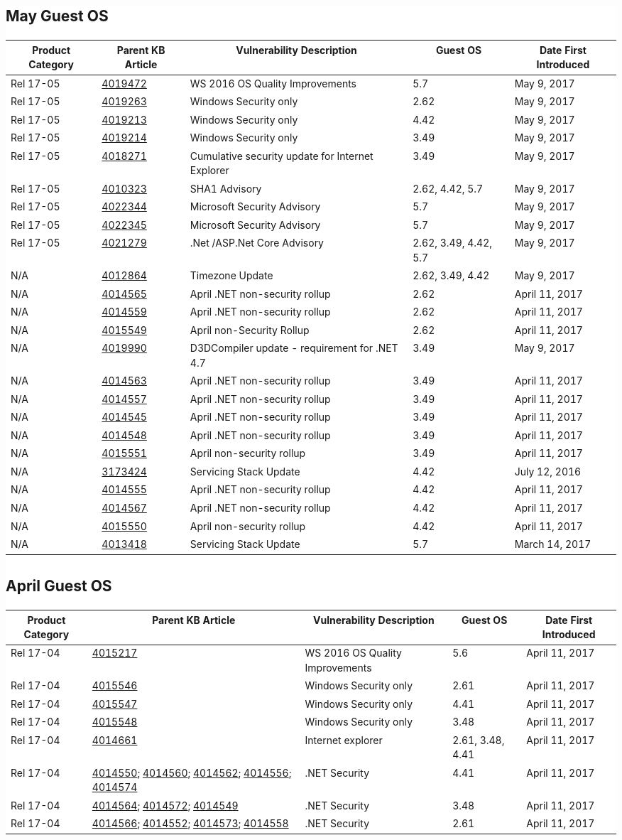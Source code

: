 ## May Guest OS
| Product Category | Parent KB Article | Vulnerability Description | Guest OS | Date First Introduced |
| --- | --- | --- | --- | --- |
| Rel 17-05 | [4019472] |WS 2016 OS Quality Improvements |5.7 | May 9, 2017 |
| Rel 17-05 | [4019263] |Windows Security only |2.62 | May 9, 2017 |
| Rel 17-05 | [4019213] |Windows Security only |4.42 | May 9, 2017 |
| Rel 17-05 | [4019214] |Windows Security only |3.49 | May 9, 2017 |
| Rel 17-05 | [4018271] |Cumulative security update for Internet Explorer |3.49 | May 9, 2017 |
| Rel 17-05 | [4010323] |SHA1 Advisory |2.62, 4.42, 5.7 | May 9, 2017 |
| Rel 17-05 | [4022344] |Microsoft Security Advisory |5.7 | May 9, 2017 |
| Rel 17-05 | [4022345] |Microsoft Security Advisory |5.7 | May 9, 2017 |
| Rel 17-05 | [4021279] |.Net /ASP.Net Core Advisory |2.62, 3.49, 4.42, 5.7 | May 9, 2017 |
| N/A | [4012864] |Timezone Update |2.62, 3.49, 4.42 | May 9, 2017 |
| N/A | [4014565] |April .NET non-security rollup |2.62 | April 11, 2017 |
| N/A | [4014559] |April .NET non-security rollup |2.62 | April 11, 2017 |
| N/A | [4015549] |April non-Security Rollup |2.62 | April 11, 2017 |
| N/A | [4019990] |D3DCompiler update - requirement for .NET 4.7 |3.49 | May 9, 2017 |
| N/A | [4014563] |April .NET non-security rollup |3.49 | April 11, 2017 |
| N/A | [4014557] |April .NET non-security rollup |3.49 | April 11, 2017 |
| N/A | [4014545] |April .NET non-security rollup |3.49 | April 11, 2017 |
| N/A | [4014548] |April .NET non-security rollup |3.49 | April 11, 2017 |
| N/A | [4015551] |April non-security rollup |3.49 | April 11, 2017 |
| N/A | [3173424] |Servicing Stack Update  |4.42 | July 12, 2016 |
| N/A | [4014555] |April .NET non-security rollup  |4.42 | April 11, 2017 |
| N/A | [4014567] |April .NET non-security rollup |4.42 | April 11, 2017 |
| N/A | [4015550] |April non-security rollup |4.42 | April 11, 2017 |
| N/A | [4013418] |Servicing Stack Update |5.7 | March 14, 2017 |

## April Guest OS
| Product Category | Parent KB Article | Vulnerability Description | Guest OS | Date First Introduced |
| --- | --- | --- | --- | --- |
| Rel 17-04 |  [4015217]  |WS 2016 OS Quality Improvements | 5.6 | April 11, 2017 |
| Rel 17-04 |  [4015546]  |Windows Security only |2.61 | April 11, 2017 |
| Rel 17-04 |  [4015547]  |Windows Security only |4.41 | April 11, 2017 |
| Rel 17-04 |  [4015548]  |Windows Security only |3.48 | April 11, 2017 |
| Rel 17-04 |  [4014661]  |Internet explorer |2.61, 3.48, 4.41 | April 11, 2017 |
| Rel 17-04 |  [4014550]; [4014560]; [4014562]; [4014556]; [4014574] |.NET Security |4.41 | April 11, 2017 |
| Rel 17-04 |  [4014564]; [4014572]; [4014549] |.NET Security |3.48 | April 11, 2017 |
| Rel 17-04 |  [4014566]; [4014552]; [4014573]; [4014558]  |.NET Security |2.61 | April 11, 2017 |

[4048953]: http://support.microsoft.com/kb/4048953
[4048960]: http://support.microsoft.com/kb/4048960 
[4048962]: http://support.microsoft.com/kb/4048962
[4048961]: http://support.microsoft.com/kb/4048961
[4047206]: http://support.microsoft.com/kb/4047206
[4048951]: http://support.microsoft.com/kb/4048951
[4041681]: http://support.microsoft.com/kb/4041681
[4041693]: http://support.microsoft.com/kb/4041693
[4041690]: http://support.microsoft.com/kb/4041690
[3191565]: http://support.microsoft.com/kb/3191565
[3191564]: http://support.microsoft.com/kb/3191564
[4041691]: http://support.microsoft.com/kb/4041691 
[4041678]: http://support.microsoft.com/kb/4041678 
[4041679]: http://support.microsoft.com/kb/4041679
[4041687]: http://support.microsoft.com/kb/4041687
[4040685]: http://support.microsoft.com/kb/4040685
[4041681]: http://support.microsoft.com/kb/4041681
[4041690]: http://support.microsoft.com/kb/4041690
[4041693]: http://support.microsoft.com/kb/4041693
[4038777]: http://support.microsoft.com/kb/4038777
[4038799]: http://support.microsoft.com/kb/4038799
[4038792]: http://support.microsoft.com/kb/4038792
[4040980]: http://support.microsoft.com/kb/4040980
[4040979]: http://support.microsoft.com/kb/4040979
[4040981]: http://support.microsoft.com/kb/4040981
[4038782]: http://support.microsoft.com/kb/4038782
[4038779]: http://support.microsoft.com/kb/4038779
[4038786]: http://support.microsoft.com/kb/4038786
[4038793]: http://support.microsoft.com/kb/4038793
[4040966]: http://support.microsoft.com/kb/4040966
[4040960]: http://support.microsoft.com/kb/4040960
[4040965]: http://support.microsoft.com/kb/4040965
[4040959]: http://support.microsoft.com/kb/4040959
[4033988]: http://support.microsoft.com/kb/4033988
[4040955]: http://support.microsoft.com/kb/4040955
[4040967]: http://support.microsoft.com/kb/4040967
[4040958]: http://support.microsoft.com/kb/4040958
[4036586]: http://support.microsoft.com/kb/4036586
[4034664]: http://support.microsoft.com/kb/4034664
[4034665]: http://support.microsoft.com/kb/4034665
[4034681]: http://support.microsoft.com/kb/4034681
[4034658]: http://support.microsoft.com/zh-cn/kb/4034658
[4034679]: http://support.microsoft.com/zh-cn/kb/4034679
[4034672]: http://support.microsoft.com/zh-cn/kb/4034672
[4034666]: http://support.microsoft.com/zh-cn/kb/4034666
[4034733]: http://support.microsoft.com/zh-cn/kb/4034733
[4034664]: http://support.microsoft.com/zh-cn/kb/4034664
[4034665]: http://support.microsoft.com/zh-cn/kb/4034665
[4034681]: http://support.microsoft.com/zh-cn/kb/4034681
[4034668]: http://support.microsoft.com/zh-cn/kb/4034668
[4034660]: http://support.microsoft.com/zh-cn/kb/4034660
[4034658]: http://support.microsoft.com/zh-cn/kb/4034658
[4034674]: http://support.microsoft.com/zh-cn/kb/4034674
[4025341]: http://support.microsoft.com/zh-cn/kb/4025341
[4025331]: http://support.microsoft.com/zh-cn/kb/4025331
[4025336]: http://support.microsoft.com/zh-cn/kb/4025336
[4025339]: http://support.microsoft.com/zh-cn/kb/4025337
[4025337]: http://support.microsoft.com/zh-cn/kb/4025333
[4025333]: http://support.microsoft.com/zh-cn/kb/4025343
[4025343]: http://support.microsoft.com/zh-cn/kb/4025376
[4025252]: http://support.microsoft.com/zh-cn/kb/4025252
[4025376]: http://support.microsoft.com/zh-cn/kb/4025376
[4020322]: http://support.microsoft.com/zh-cn/kb/4020322
[4022719]: http://support.microsoft.com/zh-cn/kb/4022719
[4022724]: http://support.microsoft.com/zh-cn/kb/4022724
[4022726]: http://support.microsoft.com/zh-cn/kb/4022726
[4022722]: http://support.microsoft.com/zh-cn/kb/4022722
[4022717]: http://support.microsoft.com/zh-cn/kb/4022717
[4022718]: http://support.microsoft.com/zh-cn/kb/4022718
[4021558]: http://support.microsoft.com/zh-cn/kb/4021558
[4022719]: http://support.microsoft.com/zh-cn/kb/4022719
[4022724]: http://support.microsoft.com/zh-cn/kb/4022724
[4022726]: http://support.microsoft.com/zh-cn/kb/4022726
[4022730]: http://support.microsoft.com/zh-cn/kb/4022730
[4015221]: http://support.microsoft.com/zh-cn/kb/4015221
[4015583]: http://support.microsoft.com/zh-cn/kb/4015583
[4015219]: http://support.microsoft.com/zh-cn/kb/4015219
[4023136]: http://support.microsoft.com/zh-cn/kb/4023136
[4019264]: http://support.microsoft.com/zh-cn/kb/4019264
[4014545]: http://support.microsoft.com/zh-cn/kb/4014545
[4014508]: http://support.microsoft.com/zh-cn/kb/4014508
[4014511]: http://support.microsoft.com/zh-cn/kb/4014511
[4014514]: http://support.microsoft.com/zh-cn/kb/4014514
[4019216]: http://support.microsoft.com/zh-cn/kb/4019216
[4014503]: http://support.microsoft.com/zh-cn/kb/4014503
[4014506]: http://support.microsoft.com/zh-cn/kb/4014506
[4014509]: http://support.microsoft.com/zh-cn/kb/4014509
[4014513]: http://support.microsoft.com/zh-cn/kb/4014513
[4019215]: http://support.microsoft.com/zh-cn/kb/4019215
[4014505]: http://support.microsoft.com/zh-cn/kb/4014505
[4014507]: http://support.microsoft.com/zh-cn/kb/4014507
[4014510]: http://support.microsoft.com/zh-cn/kb/4014510
[4014512]: http://support.microsoft.com/zh-cn/kb/4014512
[4019472]: http://support.microsoft.com/zh-cn/kb/4019472
[4019263]: http://support.microsoft.com/zh-cn/kb/4019263
[4019213]: http://support.microsoft.com/zh-cn/kb/4019213
[4019214]: http://support.microsoft.com/zh-cn/kb/4019214
[4018271]: http://support.microsoft.com/zh-cn/kb/4018271
[4010323]: http://support.microsoft.com/zh-cn/kb/4010323
[4012864]: http://support.microsoft.com/zh-cn/kb/4012864
[4014565]: http://support.microsoft.com/zh-cn/kb/4014565
[4014559]: http://support.microsoft.com/zh-cn/kb/4014559
[4015549]: http://support.microsoft.com/zh-cn/kb/4015549
[4019990]: http://support.microsoft.com/zh-cn/kb/4019990
[4014563]: http://support.microsoft.com/zh-cn/kb/4014563
[4014557]: http://support.microsoft.com/zh-cn/kb/4014557
[4014545]: http://support.microsoft.com/zh-cn/kb/4014545
[4014548]: http://support.microsoft.com/zh-cn/kb/4014548
[4015551]: http://support.microsoft.com/zh-cn/kb/4015551
[3173424]: http://support.microsoft.com/zh-cn/kb/3173424
[4014555]: http://support.microsoft.com/zh-cn/kb/4014555
[4014567]: http://support.microsoft.com/zh-cn/kb/4014567
[4015550]: http://support.microsoft.com/zh-cn/kb/4015550
[4013418]: http://support.microsoft.com/zh-cn/kb/4013418
[4022345]: https://technet.microsoft.com/zh-cn/library/security/4022345.aspx
[4022344]: https://technet.microsoft.com/zh-cn/library/security/4022344.aspx
[4021279]: https://technet.microsoft.com/zh-cn/library/security/4021279.aspx
[4015217]: http://support.microsoft.com/zh-cn/kb/4015217
[4015546]: http://support.microsoft.com/zh-cn/kb/4015546
[4015547]: http://support.microsoft.com/zh-cn/kb/4015547
[4015548]: http://support.microsoft.com/zh-cn/kb/4015548
[4014661]: http://support.microsoft.com/zh-cn/kb/4014661
[4014550]: http://support.microsoft.com/zh-cn/kb/4014550
[4014560]: http://support.microsoft.com/zh-cn/kb/4014560
[4014562]: http://support.microsoft.com/zh-cn/kb/4014562
[4014556]: http://support.microsoft.com/zh-cn/kb/4014556
[4014574]: http://support.microsoft.com/zh-cn/kb/4014574
[4014564]: http://support.microsoft.com/zh-cn/kb/4014564
[4014572]: http://support.microsoft.com/zh-cn/kb/4014572
[4014549]: http://support.microsoft.com/zh-cn/kb/4014549
[4014566]: http://support.microsoft.com/zh-cn/kb/4014566
[4014552]: http://support.microsoft.com/zh-cn/kb/4014552
[4014573]: http://support.microsoft.com/zh-cn/kb/4014573
[4014558]: http://support.microsoft.com/zh-cn/kb/4014558
[4015217]: http://support.microsoft.com/zh-cn/kb/4015217
[4015193]: http://support.microsoft.com/zh-cn/kb/4015193
[4012215]: http://support.microsoft.com/zh-cn/kb/4012215
[4012217]: http://support.microsoft.com/zh-cn/kb/4012217
[4012216]: http://support.microsoft.com/zh-cn/kb/4012216
[4013429]: http://support.microsoft.com/zh-cn/kb/4013429 
[4012212]: http://support.microsoft.com/zh-cn/kb/4012212 
[4012213]: http://support.microsoft.com/zh-cn/kb/4012213 
[4012214]: http://support.microsoft.com/zh-cn/kb/4012214 
[4012204]: http://support.microsoft.com/zh-cn/kb/4012204 
[4012864]: http://support.microsoft.com/zh-cn/kb/4012864 
[3212646]: http://support.microsoft.com/zh-cn/kb/3212646 
[3205409]: http://support.microsoft.com/zh-cn/kb/3205409 
[3205401]: http://support.microsoft.com/zh-cn/kb/3205401
[3211320]: http://support.microsoft.com/zh-cn/kb/3211320
[3216771]: https://technet.microsoft.com/library/security/MS17-004
[3204059]: http://support.microsoft.com/zh-cn/kb/3204059 
[3204062]: http://support.microsoft.com/zh-cn/kb/3204062 
[3204066]: http://support.microsoft.com/zh-cn/kb/3204066 
[3204063]: http://support.microsoft.com/zh-cn/kb/3204063 
[3205655]: http://support.microsoft.com/zh-cn/kb/3205655 
[3205642]: http://support.microsoft.com/zh-cn/kb/3205642 
[3205651]: http://support.microsoft.com/zh-cn/kb/3205651 
[3199709]: http://support.microsoft.com/zh-cn/kb/3199709 
[3207328]: http://support.microsoft.com/zh-cn/kb/3207328 
[3205640]: http://support.microsoft.com/zh-cn/kb/3205640 
[3197868]: http://support.microsoft.com/zh-cn/kb/3197868 
[3197877]: http://support.microsoft.com/zh-cn/kb/3197877 
[3197874]: http://support.microsoft.com/zh-cn/kb/3197874 
[3199057]: http://support.microsoft.com/zh-cn/kb/3199057 
[3199172]: http://support.microsoft.com/zh-cn/kb/3199172 
[3199151]: http://support.microsoft.com/zh-cn/kb/3199151 
[3193706]: http://support.microsoft.com/zh-cn/kb/3193706 
[3199120]: http://support.microsoft.com/zh-cn/kb/3199120 
[3199135]: http://support.microsoft.com/zh-cn/kb/3199135 
[3199173]: http://support.microsoft.com/zh-cn/kb/3199173 
[3199647]: http://support.microsoft.com/zh-cn/kb/3199647 
[3199720]: http://support.microsoft.com/zh-cn/kb/3199720 
[3193479]: http://support.microsoft.com/zh-cn/kb/3193479 
[3198467]: http://support.microsoft.com/zh-cn/kb/3198467 
[3192321]: http://support.microsoft.com/zh-cn/kb/3192321 
[3185330]: http://support.microsoft.com/zh-cn/kb/3185330 
[3192403]: http://support.microsoft.com/zh-cn/kb/3192403 
[3177467]: http://support.microsoft.com/zh-cn/kb/3177467 
[3185332]: http://support.microsoft.com/zh-cn/kb/3185332 
[3192406]: http://support.microsoft.com/zh-cn/kb/3192406 
[3185331]: http://support.microsoft.com/zh-cn/kb/3185331 
[3192404]: http://support.microsoft.com/zh-cn/kb/3192404 
[3199986]: http://support.microsoft.com/zh-cn/kb/3199986 
[3197954]: http://support.microsoft.com/zh-cn/kb/3197954  
[3192887]: http://support.microsoft.com/zh-cn/kb/3192887
[3192884]: http://support.microsoft.com/zh-cn/kb/3192884
[3192892]: http://support.microsoft.com/zh-cn/kb/3192892
[3193227]: http://support.microsoft.com/zh-cn/kb/3193227
[3196067]: http://support.microsoft.com/zh-cn/kb/3196067
[3178465]: http://support.microsoft.com/zh-cn/kb/3178465
[3182203]: http://support.microsoft.com/zh-cn/kb/3182203
[3185278]: http://support.microsoft.com/zh-cn/kb/3185278
[3185280]: http://support.microsoft.com/zh-cn/kb/3185280
[3185279]: http://support.microsoft.com/zh-cn/kb/3185279
[3194798]: http://support.microsoft.com/zh-cn/kb/3194798
[3183038]: http://support.microsoft.com/zh-cn/kb/3183038
[3185848]: http://support.microsoft.com/zh-cn/kb/3185848
[3178467]: http://support.microsoft.com/zh-cn/kb/3178467
[3186973]: http://support.microsoft.com/zh-cn/kb/3186973
[3178469]: http://support.microsoft.com/zh-cn/kb/3178469
[3185879]: http://support.microsoft.com/zh-cn/kb/3185879
[3188733]: http://support.microsoft.com/zh-cn/kb/3188733
[3188724]: http://support.microsoft.com/zh-cn/kb/3188724
[3174644]: http://support.microsoft.com/zh-cn/kb/3174644
[3177723]: http://support.microsoft.com/zh-cn/kb/3177723
[3179573]: http://support.microsoft.com/zh-cn/kb/3179573
[3179575]: http://support.microsoft.com/zh-cn/kb/3179575
[3179574]: http://support.microsoft.com/zh-cn/kb/3179574
[3177356]: http://support.microsoft.com/zh-cn/kb/3177356
[3177393]: http://support.microsoft.com/zh-cn/kb/3177393
[3178466]: http://support.microsoft.com/zh-cn/kb/3178466
[3179577]: http://support.microsoft.com/zh-cn/kb/3179577
[3178465]: http://support.microsoft.com/zh-cn/kb/3178465
[3182248]: http://support.microsoft.com/zh-cn/kb/3182248
[3165191]: http://support.microsoft.com/zh-cn/kb/3165191
[3172605]: http://support.microsoft.com/zh-cn/kb/3172605
[3172614]: http://support.microsoft.com/zh-cn/kb/3172614
[3172615]: http://support.microsoft.com/zh-cn/kb/3172615
[3169991]: http://support.microsoft.com/zh-cn/kb/3169991
[3170005]: http://support.microsoft.com/zh-cn/kb/3170005
[3170050]: http://support.microsoft.com/zh-cn/kb/3170050
[3171481]: http://support.microsoft.com/zh-cn/kb/3171481
[3170048]: http://support.microsoft.com/zh-cn/kb/3170048
[3171910]: http://support.microsoft.com/zh-cn/kb/3171910
[3177404]: http://support.microsoft.com/zh-cn/kb/3177404
[3162835]: http://support.microsoft.com/zh-cn/kb/3162835
[3156417]: http://support.microsoft.com/zh-cn/kb/3156417
[3161608]: http://support.microsoft.com/zh-cn/kb/3161608
[3161609]: http://support.microsoft.com/zh-cn/kb/3161609
[3161606]: http://support.microsoft.com/zh-cn/kb/3161606
[3139923]: http://support.microsoft.com/zh-cn/kb/3139923
[3141780]: http://support.microsoft.com/zh-cn/kb/3141780
[3155527]: http://support.microsoft.com/zh-cn/kb/3155527
[3163649]: http://support.microsoft.com/zh-cn/kb/3163649
[3163640]: http://support.microsoft.com/zh-cn/kb/3163640
[3164065]: http://support.microsoft.com/zh-cn/kb/3164065
[3163622]: http://support.microsoft.com/zh-cn/kb/3163622
[3164028]: http://support.microsoft.com/zh-cn/kb/3164028
[3164036]: http://support.microsoft.com/zh-cn/kb/3164036
[3164038]: http://support.microsoft.com/zh-cn/kb/3164038
[3167691]: http://support.microsoft.com/zh-cn/kb/3167691
[3165191]: http://support.microsoft.com/zh-cn/kb/3165191
[3164302]: http://support.microsoft.com/zh-cn/kb/3164302
[3160352]: http://support.microsoft.com/zh-cn/kb/3160352
[2922223]: http://support.microsoft.com/zh-cn/kb/2922223
[3121255]: http://support.microsoft.com/zh-cn/kb/3121255
[3125424]: http://support.microsoft.com/zh-cn/kb/3125424
[3125574]: http://support.microsoft.com/zh-cn/kb/3125574
[3140245]: http://support.microsoft.com/zh-cn/kb/3140245
[3146604]: http://support.microsoft.com/zh-cn/kb/3146604
[3149157]: http://support.microsoft.com/zh-cn/kb/3149157
[3156416]: http://support.microsoft.com/zh-cn/kb/3156416
[3156418]: http://support.microsoft.com/zh-cn/kb/3156418
[3153731]: http://support.microsoft.com/zh-cn/kb/3153731
[3155533]: http://support.microsoft.com/zh-cn/kb/3155533
[3156764]: http://support.microsoft.com/zh-cn/kb/3156764
[3156754]: http://support.microsoft.com/zh-cn/kb/3156754
[3156987]: http://support.microsoft.com/zh-cn/kb/3156987
[3141083]: http://support.microsoft.com/zh-cn/kb/3141083
[3154846]: http://support.microsoft.com/zh-cn/kb/3154846
[3155520]: http://support.microsoft.com/zh-cn/kb/3155520
[3158222]: http://support.microsoft.com/zh-cn/kb/3158222
[3156757]: http://support.microsoft.com/zh-cn/kb/3156757
[3155784]: http://support.microsoft.com/zh-cn/kb/3155784
[3148851]: http://support.microsoft.com/zh-cn/kb/3148851
[3133977]: http://support.microsoft.com/zh-cn/kb/3133977
[3133681]: http://support.microsoft.com/zh-cn/kb/3133681
[3123245]: http://support.microsoft.com/zh-cn/kb/3123245
[Disable RC4]: https://blogs.msdn.microsoft.com/azuresecurity/2016/04/12/azure-cipher-suite-change-removes-rc4-support/
[3148531]: http://support.microsoft.com/zh-cn/kb/3148531
[3148522]: http://support.microsoft.com/zh-cn/kb/3148522
[3148541]: http://support.microsoft.com/zh-cn/kb/3148541
[3146706]: http://support.microsoft.com/zh-cn/kb/3146706
[3143118]: http://support.microsoft.com/zh-cn/kb/3143118
[3148527]: http://support.microsoft.com/zh-cn/kb/3148527
[3148528]: http://support.microsoft.com/zh-cn/kb/3148528
[3142015]: http://support.microsoft.com/zh-cn/kb/3142015  
[3143148]: http://support.microsoft.com/zh-cn/kb/3143148  
[3143146]: http://support.microsoft.com/zh-cn/kb/3143146  
[3143081]: http://support.microsoft.com/zh-cn/kb/3143081  
[3143136]: http://support.microsoft.com/zh-cn/kb/3143136  
[3140410]: http://support.microsoft.com/zh-cn/kb/3140410  
[3143141]: http://support.microsoft.com/zh-cn/kb/3143141  
[3143142]: http://support.microsoft.com/zh-cn/kb/3143142  
[3143145]: http://support.microsoft.com/zh-cn/kb/3143145  
[3141780]: http://support.microsoft.com/zh-cn/kb/3141780
[3134220]: http://support.microsoft.com/zh-cn/kb/3134220
[3134811]: http://support.microsoft.com/zh-cn/kb/3134811
[3134228]: http://support.microsoft.com/zh-cn/kb/3134228
[3136041]: http://support.microsoft.com/zh-cn/kb/3136041
[3136082]: http://support.microsoft.com/zh-cn/kb/3136082
[3137893]: http://support.microsoft.com/zh-cn/kb/3137893
[3133043]: http://support.microsoft.com/zh-cn/kb/3133043
[3109853]: http://support.microsoft.com/zh-cn/kb/3109853
[3089662]: http://support.microsoft.com/zh-cn/kb/3089662
[3104507]: http://support.microsoft.com/zh-cn/kb/3104507
[3104503]: http://support.microsoft.com/zh-cn/kb/3104503
[3124903]: http://support.microsoft.com/zh-cn/kb/3124903
[3125540]: http://support.microsoft.com/zh-cn/kb/3125540
[3124584]: http://support.microsoft.com/zh-cn/kb/3124584
[3124901]: http://support.microsoft.com/zh-cn/kb/3124901 
[3124605]: http://support.microsoft.com/zh-cn/kb/3124605
[2755801]: http://support.microsoft.com/zh-cn/kb/2755399
[3109853]: http://support.microsoft.com/zh-cn/kb/3109853
[3123479]: http://support.microsoft.com/zh-cn/kb/3123479 
[2736233]: http://support.microsoft.com/zh-cn/kb/2736233
[3116180]: http://support.microsoft.com/zh-cn/kb/3116180
[3116178]: http://support.microsoft.com/zh-cn/kb/3116178
[3100465]: http://support.microsoft.com/zh-cn/kb/3100465
[3104503]: http://support.microsoft.com/zh-cn/kb/3104503
[3116162]: http://support.microsoft.com/zh-cn/kb/3116162
[3116130]: http://support.microsoft.com/zh-cn/kb/3116130
[3108669]: http://support.microsoft.com/zh-cn/kb/3108669
[3119075]: http://support.microsoft.com/zh-cn/kb/3119075
[3104517]: http://support.microsoft.com/zh-cn/kb/3104517
[3100213]: http://support.microsoft.com/zh-cn/kb/3100213
[3105864]: http://support.microsoft.com/zh-cn/kb/3105864
[3101722]: http://support.microsoft.com/zh-cn/kb/3101722
[3104507]: http://support.microsoft.com/zh-cn/kb/3104507
[3104521]: http://support.microsoft.com/zh-cn/kb/3104521
[3102939]: http://support.microsoft.com/zh-cn/kb/3102939
[3081320]: http://support.microsoft.com/zh-cn/kb/3081320
[3105256]: http://support.microsoft.com/zh-cn/kb/3105256
[3097966]: http://support.microsoft.com/zh-cn/kb/3097966
[3096441]: http://support.microsoft.com/zh-cn/kb/3096441
[3089659]: http://support.microsoft.com/zh-cn/kb/3089659
[3096443]: http://support.microsoft.com/zh-cn/kb/3096443
[3096447]: http://support.microsoft.com/zh-cn/kb/3096447
[3092627]: http://support.microsoft.com/zh-cn/kb/3092627
[3088903]: http://support.microsoft.com/zh-cn/kb/3088903
[3089548]: http://support.microsoft.com/zh-cn/kb/3089548
[3072595]: http://support.microsoft.com/zh-cn/kb/3072595
[3089656]: http://support.microsoft.com/zh-cn/kb/3089656
[3089669]: http://support.microsoft.com/zh-cn/kb/3089669
[3089657]: http://support.microsoft.com/zh-cn/kb/3089657
[3091287]: http://support.microsoft.com/zh-cn/kb/3091287
[3089662]: http://support.microsoft.com/zh-cn/kb/3089662
[3082442]: http://support.microsoft.com/zh-cn/kb/3082442
[3078662]: http://support.microsoft.com/zh-cn/kb/3078662
[3080348]: http://support.microsoft.com/zh-cn/kb/3080348
[3080129]: http://support.microsoft.com/zh-cn/kb/3080129
[3082487]: http://support.microsoft.com/zh-cn/kb/3082487
[3082458]: http://support.microsoft.com/zh-cn/kb/3082458
[3060716]: http://support.microsoft.com/zh-cn/kb/3060716
[3076949]: http://support.microsoft.com/zh-cn/kb/3076949
[3086251]: http://support.microsoft.com/zh-cn/kb/3086251
[3076321]: http://support.microsoft.com/zh-cn/kb/3076321
[3072604]: http://support.microsoft.com/zh-cn/kb/3072604
[3073094]: http://support.microsoft.com/zh-cn/kb/3073094
[3072000]: http://support.microsoft.com/zh-cn/kb/3072000
[3072631]: http://support.microsoft.com/zh-cn/kb/3072631
[3068457]: http://support.microsoft.com/zh-cn/kb/3068457
[3069392]: http://support.microsoft.com/zh-cn/kb/3069392
[3070102]: http://support.microsoft.com/zh-cn/kb/3070102
[3072630]: http://support.microsoft.com/zh-cn/kb/3072630
[3072633]: http://support.microsoft.com/zh-cn/kb/3072633
[3067505]: http://support.microsoft.com/zh-cn/kb/3067505
[3077657]: http://support.microsoft.com/zh-cn/kb/3077657
[3057154]: http://support.microsoft.com/zh-cn/kb/3057154
[MS15-034]: https://technet.microsoft.com/zh-cn/library/security/MS15-034
[3042553]: https://support.microsoft.com/zh-cn/kb/3042553/
[3034682]: http://support.microsoft.com/zh-cn/kb/3034682
[3036220]: http://support.microsoft.com/zh-cn/kb/3036220
[3000483]: http://support.microsoft.com/zh-cn/kb/3000483
[3004361]: http://support.microsoft.com/zh-cn/kb/3004361
[3031432]: http://support.microsoft.com/zh-cn/kb/3031432
[3029944]: http://support.microsoft.com/zh-cn/kb/3029944
[3004375]: http://support.microsoft.com/zh-cn/kb/3004375
[3023266]: http://support.microsoft.com/zh-cn/kb/3023266
[3020393]: http://support.microsoft.com/zh-cn/kb/3020393
[3021674]: http://support.microsoft.com/zh-cn/kb/3021674
[3019978]: http://support.microsoft.com/zh-cn/kb/3019978
[3022777]: http://support.microsoft.com/zh-cn/kb/3022777
[3004365]: http://support.microsoft.com/zh-cn/kb/3004365
[3014029]: http://support.microsoft.com/zh-cn/kb/3014029
[3019215]: http://support.microsoft.com/zh-cn/kb/3019215
[3008923]: http://support.microsoft.com/zh-cn/kb/3008923
[3020393]: http://support.microsoft.com/zh-cn/kb/3020393
[3013776]: http://support.microsoft.com/zh-cn/kb/3013776
[3013043]: http://support.microsoft.com/zh-cn/kb/3013043
[3012712]: http://support.microsoft.com/zh-cn/kb/3012712
[3004905]: http://support.microsoft.com/zh-cn/kb/3004905
[3004394]: http://support.microsoft.com/zh-cn/kb/3004394
[2999323]: http://support.microsoft.com/zh-cn/kb/2999323
[3013488]: http://support.microsoft.com/zh-cn/kb/3013488
[3012325]: http://support.microsoft.com/zh-cn/kb/3012325
[3007054]: http://support.microsoft.com/zh-cn/kb/3007054
[2999802]: http://support.microsoft.com/zh-cn/kb/2999802
[2896881]: http://support.microsoft.com/zh-cn/kb/2896881
[3032359]: http://support.microsoft.com/zh-cn/kb/3032359
[3040297]: http://support.microsoft.com/zh-cn/kb/3040297
[3041836]: http://support.microsoft.com/zh-cn/kb/3041836
[3032323]: http://support.microsoft.com/zh-cn/kb/3032323
[3034344]: http://support.microsoft.com/zh-cn/kb/3034344
[3035132]: http://support.microsoft.com/zh-cn/kb/3035132
[3038680]: http://support.microsoft.com/zh-cn/kb/3038680
[3002657]: http://support.microsoft.com/zh-cn/kb/3002657
[3035126]: http://support.microsoft.com/zh-cn/kb/3035126
[archive]: https://msdn.microsoft.com/zh-cn/library/azure/dn391773.aspx